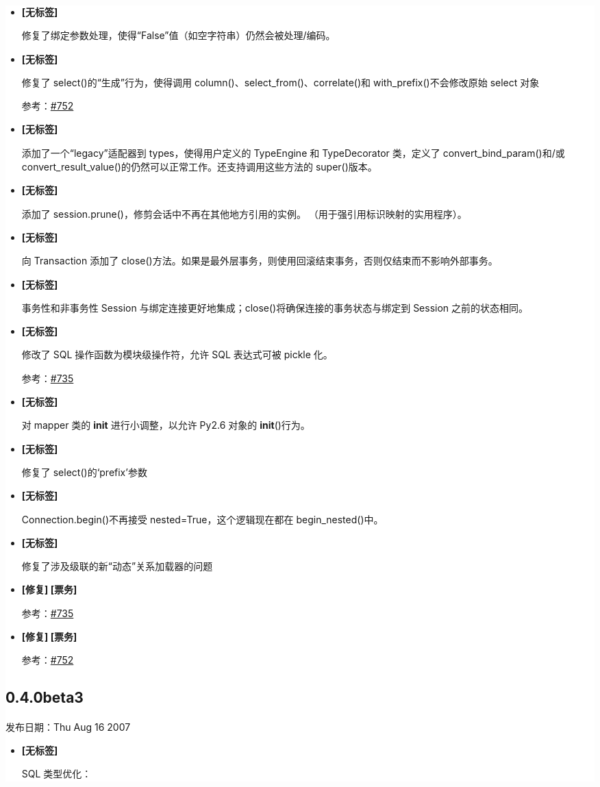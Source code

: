 +   **[无标签]**

    修复了绑定参数处理，使得“False”值（如空字符串）仍然会被处理/编码。

+   **[无标签]**

    修复了 select()的“生成”行为，使得调用 column()、select_from()、correlate()和 with_prefix()不会修改原始 select 对象

    参考：[#752](https://www.sqlalchemy.org/trac/ticket/752)

+   **[无标签]**

    添加了一个“legacy”适配器到 types，使得用户定义的 TypeEngine 和 TypeDecorator 类，定义了 convert_bind_param()和/或 convert_result_value()的仍然可以正常工作。还支持调用这些方法的 super()版本。

+   **[无标签]**

    添加了 session.prune()，修剪会话中不再在其他地方引用的实例。 （用于强引用标识映射的实用程序）。

+   **[无标签]**

    向 Transaction 添加了 close()方法。如果是最外层事务，则使用回滚结束事务，否则仅结束而不影响外部事务。

+   **[无标签]**

    事务性和非事务性 Session 与绑定连接更好地集成；close()将确保连接的事务状态与绑定到 Session 之前的状态相同。

+   **[无标签]**

    修改了 SQL 操作函数为模块级操作符，允许 SQL 表达式可被 pickle 化。

    参考：[#735](https://www.sqlalchemy.org/trac/ticket/735)

+   **[无标签]**

    对 mapper 类的 __init__ 进行小调整，以允许 Py2.6 对象的 __init__()行为。

+   **[无标签]**

    修复了 select()的‘prefix’参数

+   **[无标签]**

    Connection.begin()不再接受 nested=True，这个逻辑现在都在 begin_nested()中。

+   **[无标签]**

    修复了涉及级联的新“动态”关系加载器的问题

+   **[修复] [票务]**

    参考：[#735](https://www.sqlalchemy.org/trac/ticket/735)

+   **[修复] [票务]**

    参考：[#752](https://www.sqlalchemy.org/trac/ticket/752)

## 0.4.0beta3

发布日期：Thu Aug 16 2007

+   **[无标签]**

    SQL 类型优化：
